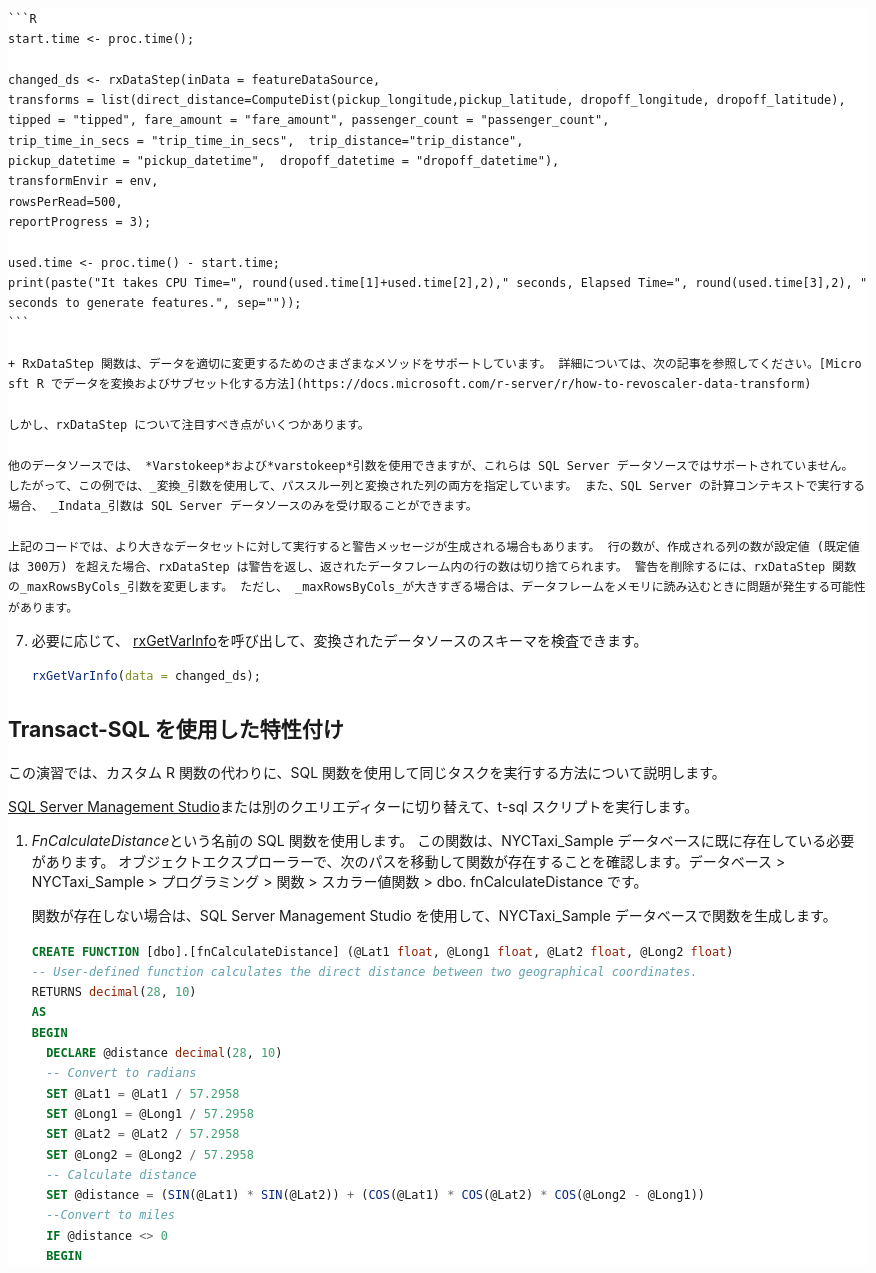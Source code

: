     ```R
    start.time <- proc.time();
  
    changed_ds <- rxDataStep(inData = featureDataSource,
    transforms = list(direct_distance=ComputeDist(pickup_longitude,pickup_latitude, dropoff_longitude, dropoff_latitude),
    tipped = "tipped", fare_amount = "fare_amount", passenger_count = "passenger_count",
    trip_time_in_secs = "trip_time_in_secs",  trip_distance="trip_distance",
    pickup_datetime = "pickup_datetime",  dropoff_datetime = "dropoff_datetime"),
    transformEnvir = env,
    rowsPerRead=500,
    reportProgress = 3);
  
    used.time <- proc.time() - start.time;
    print(paste("It takes CPU Time=", round(used.time[1]+used.time[2],2)," seconds, Elapsed Time=", round(used.time[3],2), " seconds to generate features.", sep=""));
    ```

    + RxDataStep 関数は、データを適切に変更するためのさまざまなメソッドをサポートしています。 詳細については、次の記事を参照してください。[Microsft R でデータを変換およびサブセット化する方法](https://docs.microsoft.com/r-server/r/how-to-revoscaler-data-transform)
    
    しかし、rxDataStep について注目すべき点がいくつかあります。 
    
    他のデータソースでは、 *Varstokeep*および*varstokeep*引数を使用できますが、これらは SQL Server データソースではサポートされていません。 したがって、この例では、_変換_引数を使用して、パススルー列と変換された列の両方を指定しています。 また、SQL Server の計算コンテキストで実行する場合、 _Indata_引数は SQL Server データソースのみを受け取ることができます。

    上記のコードでは、より大きなデータセットに対して実行すると警告メッセージが生成される場合もあります。 行の数が、作成される列の数が設定値 (既定値は 300万) を超えた場合、rxDataStep は警告を返し、返されたデータフレーム内の行の数は切り捨てられます。 警告を削除するには、rxDataStep 関数の_maxRowsByCols_引数を変更します。 ただし、 _maxRowsByCols_が大きすぎる場合は、データフレームをメモリに読み込むときに問題が発生する可能性があります。

7. 必要に応じて、 [rxGetVarInfo](https://docs.microsoft.com/r-server/r-reference/revoscaler/rxgetvarinfo)を呼び出して、変換されたデータソースのスキーマを検査できます。

    ```R
    rxGetVarInfo(data = changed_ds);
    ```

## <a name="featurization-using-transact-sql"></a>Transact-SQL を使用した特性付け

この演習では、カスタム R 関数の代わりに、SQL 関数を使用して同じタスクを実行する方法について説明します。 

[SQL Server Management Studio](https://docs.microsoft.com/sql/ssms/download-sql-server-management-studio-ssms)または別のクエリエディターに切り替えて、t-sql スクリプトを実行します。

1. *FnCalculateDistance*という名前の SQL 関数を使用します。 この関数は、NYCTaxi_Sample データベースに既に存在している必要があります。 オブジェクトエクスプローラーで、次のパスを移動して関数が存在することを確認します。データベース > NYCTaxi_Sample > プログラミング > 関数 > スカラー値関数 > dbo. fnCalculateDistance です。

    関数が存在しない場合は、SQL Server Management Studio を使用して、NYCTaxi_Sample データベースで関数を生成します。

    ```sql
    CREATE FUNCTION [dbo].[fnCalculateDistance] (@Lat1 float, @Long1 float, @Lat2 float, @Long2 float)
    -- User-defined function calculates the direct distance between two geographical coordinates.
    RETURNS decimal(28, 10)
    AS
    BEGIN
      DECLARE @distance decimal(28, 10)
      -- Convert to radians
      SET @Lat1 = @Lat1 / 57.2958
      SET @Long1 = @Long1 / 57.2958
      SET @Lat2 = @Lat2 / 57.2958
      SET @Long2 = @Long2 / 57.2958
      -- Calculate distance
      SET @distance = (SIN(@Lat1) * SIN(@Lat2)) + (COS(@Lat1) * COS(@Lat2) * COS(@Long2 - @Long1))
      --Convert to miles
      IF @distance <> 0
      BEGIN